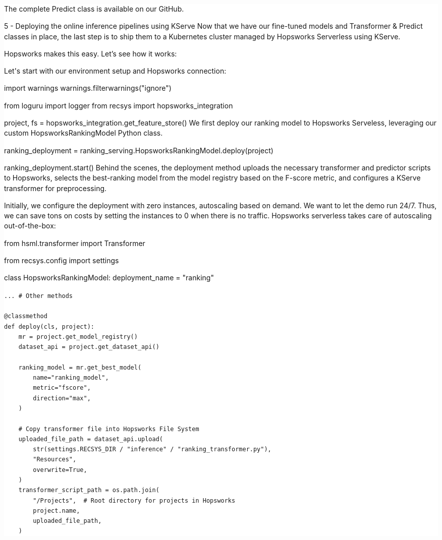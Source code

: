 The complete Predict class is available on our GitHub.

5 - Deploying the online inference pipelines using KServe
Now that we have our fine-tuned models and Transformer & Predict classes in place, the last step is to ship them to a Kubernetes cluster managed by Hopsworks Serverless using KServe.

Hopsworks makes this easy. Let’s see how it works:

Let's start with our environment setup and Hopsworks connection:

import warnings
warnings.filterwarnings("ignore")

from loguru import logger
from recsys import hopsworks_integration

project, fs = hopsworks_integration.get_feature_store()
We first deploy our ranking model to Hopsworks Serveless, leveraging our custom HopsworksRankingModel Python class.

ranking_deployment = ranking_serving.HopsworksRankingModel.deploy(project)

ranking_deployment.start()
Behind the scenes, the deployment method uploads the necessary transformer and predictor scripts to Hopsworks, selects the best-ranking model from the model registry based on the F-score metric, and configures a KServe transformer for preprocessing.

Initially, we configure the deployment with zero instances, autoscaling based on demand. We want to let the demo run 24/7. Thus, we can save tons on costs by setting the instances to 0 when there is no traffic. Hopsworks serverless takes care of autoscaling out-of-the-box:

from hsml.transformer import Transformer

from recsys.config import settings


class HopsworksRankingModel:
    deployment_name = "ranking"

    ... # Other methods

    @classmethod
    def deploy(cls, project):
        mr = project.get_model_registry()
        dataset_api = project.get_dataset_api()

        ranking_model = mr.get_best_model(
            name="ranking_model",
            metric="fscore",
            direction="max",
        )

        # Copy transformer file into Hopsworks File System
        uploaded_file_path = dataset_api.upload(
            str(settings.RECSYS_DIR / "inference" / "ranking_transformer.py"),
            "Resources",
            overwrite=True,
        )
        transformer_script_path = os.path.join(
            "/Projects",  # Root directory for projects in Hopsworks
            project.name,
            uploaded_file_path,
        )
